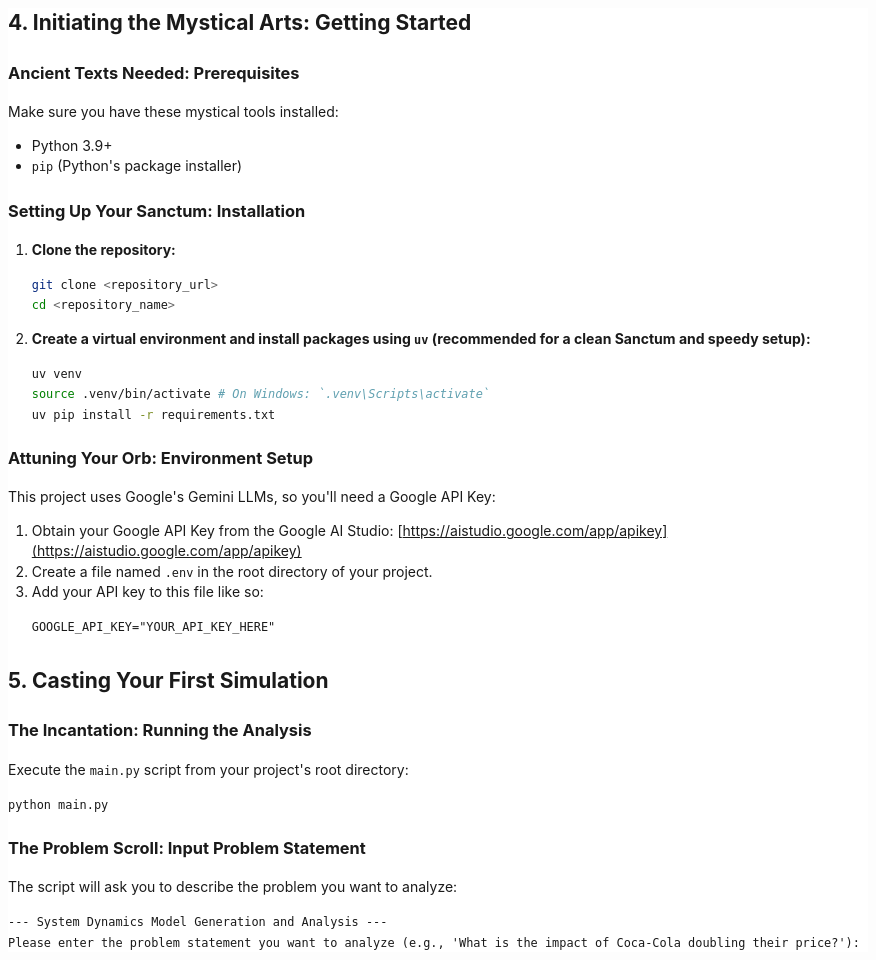 ## 4\. Initiating the Mystical Arts: Getting Started

### Ancient Texts Needed: Prerequisites

Make sure you have these mystical tools installed:

  * Python 3.9+
  * `pip` (Python's package installer)

### Setting Up Your Sanctum: Installation

1.  **Clone the repository:**
    ```bash
    git clone <repository_url>
    cd <repository_name>
    ```

2.  **Create a virtual environment and install packages using `uv` (recommended for a clean Sanctum and speedy setup):**
    ```bash
    uv venv
    source .venv/bin/activate # On Windows: `.venv\Scripts\activate`
    uv pip install -r requirements.txt
    ```

### Attuning Your Orb: Environment Setup

This project uses Google's Gemini LLMs, so you'll need a Google API Key:

1.  Obtain your Google API Key from the Google AI Studio: [https://aistudio.google.com/app/apikey](https://aistudio.google.com/app/apikey)
2.  Create a file named `.env` in the root directory of your project.
3.  Add your API key to this file like so:
    ```
    GOOGLE_API_KEY="YOUR_API_KEY_HERE"
    ```

## 5\. Casting Your First Simulation

### The Incantation: Running the Analysis

Execute the `main.py` script from your project's root directory:

```bash
python main.py
```

### The Problem Scroll: Input Problem Statement

The script will ask you to describe the problem you want to analyze:

```
--- System Dynamics Model Generation and Analysis ---
Please enter the problem statement you want to analyze (e.g., 'What is the impact of Coca-Cola doubling their price?'):
```
